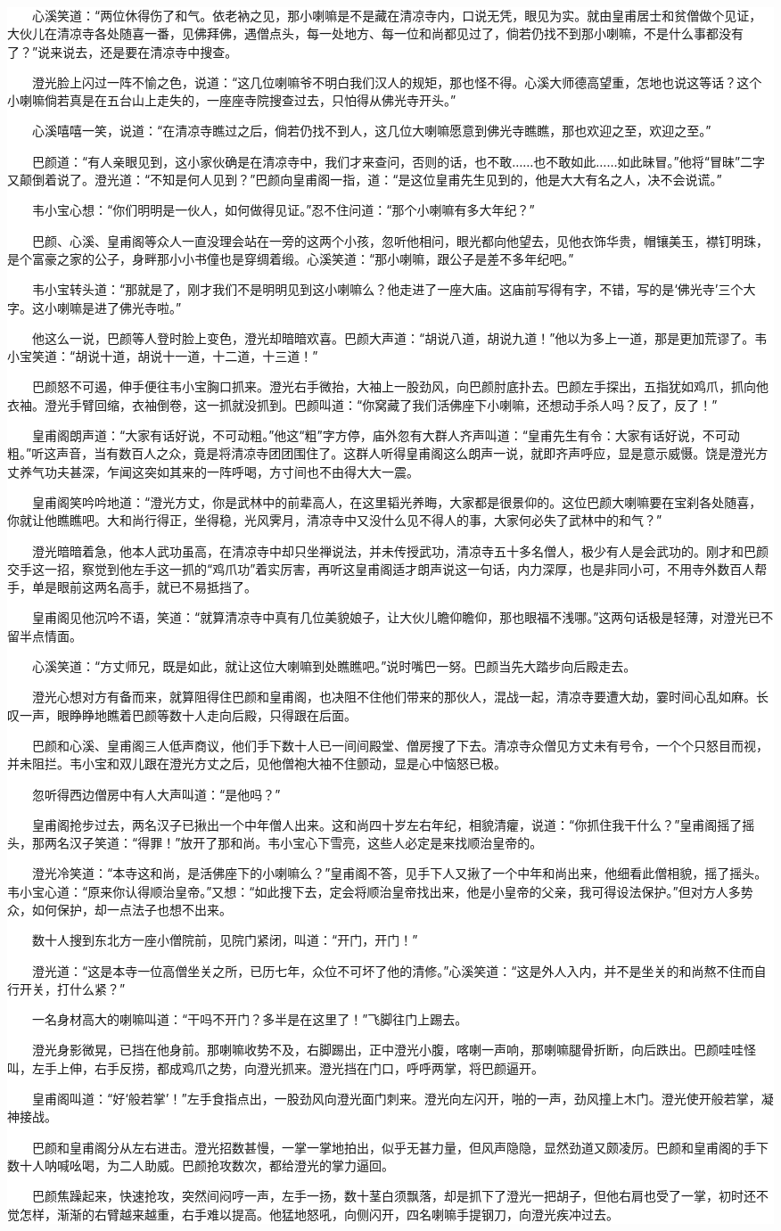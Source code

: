 　　心溪笑道：“两位休得伤了和气。依老衲之见，那小喇嘛是不是藏在清凉寺内，口说无凭，眼见为实。就由皇甫居士和贫僧做个见证，大伙儿在清凉寺各处随喜一番，见佛拜佛，遇僧点头，每一处地方、每一位和尚都见过了，倘若仍找不到那小喇嘛，不是什么事都没有了？”说来说去，还是要在清凉寺中搜查。

　　澄光脸上闪过一阵不愉之色，说道：“这几位喇嘛爷不明白我们汉人的规矩，那也怪不得。心溪大师德高望重，怎地也说这等话？这个小喇嘛倘若真是在五台山上走失的，一座座寺院搜查过去，只怕得从佛光寺开头。”

　　心溪嘻嘻一笑，说道：“在清凉寺瞧过之后，倘若仍找不到人，这几位大喇嘛愿意到佛光寺瞧瞧，那也欢迎之至，欢迎之至。”

　　巴颜道：“有人亲眼见到，这小家伙确是在清凉寺中，我们才来查问，否则的话，也不敢……也不敢如此……如此昧冒。”他将“冒昧”二字又颠倒着说了。澄光道：“不知是何人见到？”巴颜向皇甫阁一指，道：“是这位皇甫先生见到的，他是大大有名之人，决不会说谎。”

　　韦小宝心想：“你们明明是一伙人，如何做得见证。”忍不住问道：“那个小喇嘛有多大年纪？”

　　巴颜、心溪、皇甫阁等众人一直没理会站在一旁的这两个小孩，忽听他相问，眼光都向他望去，见他衣饰华贵，帽镶美玉，襟钉明珠，是个富豪之家的公子，身畔那小小书僮也是穿绸着缎。心溪笑道：“那小喇嘛，跟公子是差不多年纪吧。”

　　韦小宝转头道：“那就是了，刚才我们不是明明见到这小喇嘛么？他走进了一座大庙。这庙前写得有字，不错，写的是‘佛光寺’三个大字。这小喇嘛是进了佛光寺啦。”

　　他这么一说，巴颜等人登时脸上变色，澄光却暗暗欢喜。巴颜大声道：“胡说八道，胡说九道！”他以为多上一道，那是更加荒谬了。韦小宝笑道：“胡说十道，胡说十一道，十二道，十三道！”

　　巴颜怒不可遏，伸手便往韦小宝胸口抓来。澄光右手微抬，大袖上一股劲风，向巴颜肘底扑去。巴颜左手探出，五指犹如鸡爪，抓向他衣袖。澄光手臂回缩，衣袖倒卷，这一抓就没抓到。巴颜叫道：“你窝藏了我们活佛座下小喇嘛，还想动手杀人吗？反了，反了！”

　　皇甫阁朗声道：“大家有话好说，不可动粗。”他这“粗”字方停，庙外忽有大群人齐声叫道：“皇甫先生有令：大家有话好说，不可动粗。”听这声音，当有数百人之众，竟是将清凉寺团团围住了。这群人听得皇甫阁这么朗声一说，就即齐声呼应，显是意示威慑。饶是澄光方丈养气功夫甚深，乍闻这突如其来的一阵呼喝，方寸间也不由得大大一震。

　　皇甫阁笑吟吟地道：“澄光方丈，你是武林中的前辈高人，在这里韬光养晦，大家都是很景仰的。这位巴颜大喇嘛要在宝刹各处随喜，你就让他瞧瞧吧。大和尚行得正，坐得稳，光风霁月，清凉寺中又没什么见不得人的事，大家何必失了武林中的和气？”

　　澄光暗暗着急，他本人武功虽高，在清凉寺中却只坐禅说法，并未传授武功，清凉寺五十多名僧人，极少有人是会武功的。刚才和巴颜交手这一招，察觉到他左手这一抓的“鸡爪功”着实厉害，再听这皇甫阁适才朗声说这一句话，内力深厚，也是非同小可，不用寺外数百人帮手，单是眼前这两名高手，就已不易抵挡了。

　　皇甫阁见他沉吟不语，笑道：“就算清凉寺中真有几位美貌娘子，让大伙儿瞻仰瞻仰，那也眼福不浅哪。”这两句话极是轻薄，对澄光已不留半点情面。

　　心溪笑道：“方丈师兄，既是如此，就让这位大喇嘛到处瞧瞧吧。”说时嘴巴一努。巴颜当先大踏步向后殿走去。

　　澄光心想对方有备而来，就算阻得住巴颜和皇甫阁，也决阻不住他们带来的那伙人，混战一起，清凉寺要遭大劫，霎时间心乱如麻。长叹一声，眼睁睁地瞧着巴颜等数十人走向后殿，只得跟在后面。

　　巴颜和心溪、皇甫阁三人低声商议，他们手下数十人已一间间殿堂、僧房搜了下去。清凉寺众僧见方丈未有号令，一个个只怒目而视，并未阻拦。韦小宝和双儿跟在澄光方丈之后，见他僧袍大袖不住颤动，显是心中恼怒已极。

　　忽听得西边僧房中有人大声叫道：“是他吗？”

　　皇甫阁抢步过去，两名汉子已揪出一个中年僧人出来。这和尚四十岁左右年纪，相貌清癯，说道：“你抓住我干什么？”皇甫阁摇了摇头，那两名汉子笑道：“得罪！”放开了那和尚。韦小宝心下雪亮，这些人必定是来找顺治皇帝的。

　　澄光冷笑道：“本寺这和尚，是活佛座下的小喇嘛么？”皇甫阁不答，见手下人又揪了一个中年和尚出来，他细看此僧相貌，摇了摇头。韦小宝心道：“原来你认得顺治皇帝。”又想：“如此搜下去，定会将顺治皇帝找出来，他是小皇帝的父亲，我可得设法保护。”但对方人多势众，如何保护，却一点法子也想不出来。

　　数十人搜到东北方一座小僧院前，见院门紧闭，叫道：“开门，开门！”

　　澄光道：“这是本寺一位高僧坐关之所，已历七年，众位不可坏了他的清修。”心溪笑道：“这是外人入内，并不是坐关的和尚熬不住而自行开关，打什么紧？”

　　一名身材高大的喇嘛叫道：“干吗不开门？多半是在这里了！”飞脚往门上踢去。

　　澄光身影微晃，已挡在他身前。那喇嘛收势不及，右脚踢出，正中澄光小腹，喀喇一声响，那喇嘛腿骨折断，向后跌出。巴颜哇哇怪叫，左手上伸，右手反捞，都成鸡爪之势，向澄光抓来。澄光挡在门口，呼呼两掌，将巴颜逼开。

　　皇甫阁叫道：“好‘般若掌’！”左手食指点出，一股劲风向澄光面门刺来。澄光向左闪开，啪的一声，劲风撞上木门。澄光使开般若掌，凝神接战。

　　巴颜和皇甫阁分从左右进击。澄光招数甚慢，一掌一掌地拍出，似乎无甚力量，但风声隐隐，显然劲道又颇凌厉。巴颜和皇甫阁的手下数十人呐喊吆喝，为二人助威。巴颜抢攻数次，都给澄光的掌力逼回。

　　巴颜焦躁起来，快速抢攻，突然间闷哼一声，左手一扬，数十茎白须飘落，却是抓下了澄光一把胡子，但他右肩也受了一掌，初时还不觉怎样，渐渐的右臂越来越重，右手难以提高。他猛地怒吼，向侧闪开，四名喇嘛手提钢刀，向澄光疾冲过去。
